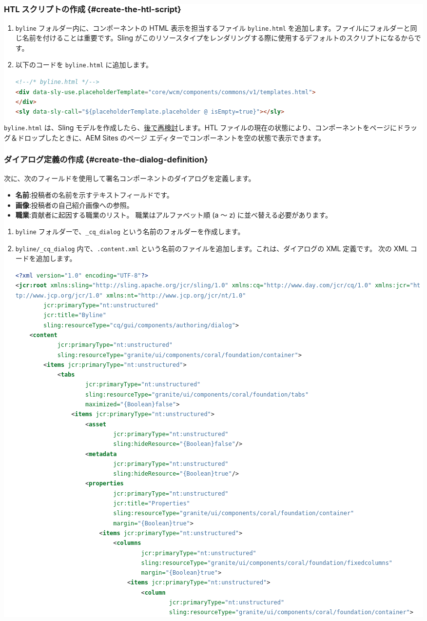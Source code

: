 ### HTL スクリプトの作成 {#create-the-htl-script}

1. `byline` フォルダー内に、コンポーネントの HTML 表示を担当するファイル `byline.html` を追加します。ファイルにフォルダーと同じ名前を付けることは重要です。Sling がこのリソースタイプをレンダリングする際に使用するデフォルトのスクリプトになるからです。

1. 以下のコードを `byline.html` に追加します。

   ```html
   <!--/* byline.html */-->
   <div data-sly-use.placeholderTemplate="core/wcm/components/commons/v1/templates.html">
   </div>
   <sly data-sly-call="${placeholderTemplate.placeholder @ isEmpty=true}"></sly>
   ```

`byline.html` は、Sling モデルを作成したら、[後で再検討](#byline-htl)します。HTL ファイルの現在の状態により、コンポーネントをページにドラッグ＆ドロップしたときに、AEM Sites のページ エディターでコンポーネントを空の状態で表示できます。

### ダイアログ定義の作成 {#create-the-dialog-definition}

次に、次のフィールドを使用して署名コンポーネントのダイアログを定義します。

* **名前**:投稿者の名前を示すテキストフィールドです。
* **画像**:投稿者の自己紹介画像への参照。
* **職業**:貢献者に起因する職業のリスト。 職業はアルファベット順 (a ～ z) に並べ替える必要があります。

1. `byline` フォルダーで、`_cq_dialog` という名前のフォルダーを作成します。
1. `byline/_cq_dialog` 内で、`.content.xml` という名前のファイルを追加します。これは、ダイアログの XML 定義です。 次の XML コードを追加します。

   ```xml
   <?xml version="1.0" encoding="UTF-8"?>
   <jcr:root xmlns:sling="http://sling.apache.org/jcr/sling/1.0" xmlns:cq="http://www.day.com/jcr/cq/1.0" xmlns:jcr="http://www.jcp.org/jcr/1.0" xmlns:nt="http://www.jcp.org/jcr/nt/1.0"
           jcr:primaryType="nt:unstructured"
           jcr:title="Byline"
           sling:resourceType="cq/gui/components/authoring/dialog">
       <content
               jcr:primaryType="nt:unstructured"
               sling:resourceType="granite/ui/components/coral/foundation/container">
           <items jcr:primaryType="nt:unstructured">
               <tabs
                       jcr:primaryType="nt:unstructured"
                       sling:resourceType="granite/ui/components/coral/foundation/tabs"
                       maximized="{Boolean}false">
                   <items jcr:primaryType="nt:unstructured">
                       <asset
                               jcr:primaryType="nt:unstructured"
                               sling:hideResource="{Boolean}false"/>
                       <metadata
                               jcr:primaryType="nt:unstructured"
                               sling:hideResource="{Boolean}true"/>
                       <properties
                               jcr:primaryType="nt:unstructured"
                               jcr:title="Properties"
                               sling:resourceType="granite/ui/components/coral/foundation/container"
                               margin="{Boolean}true">
                           <items jcr:primaryType="nt:unstructured">
                               <columns
                                       jcr:primaryType="nt:unstructured"
                                       sling:resourceType="granite/ui/components/coral/foundation/fixedcolumns"
                                       margin="{Boolean}true">
                                   <items jcr:primaryType="nt:unstructured">
                                       <column
                                               jcr:primaryType="nt:unstructured"
                                               sling:resourceType="granite/ui/components/coral/foundation/container">
   ```